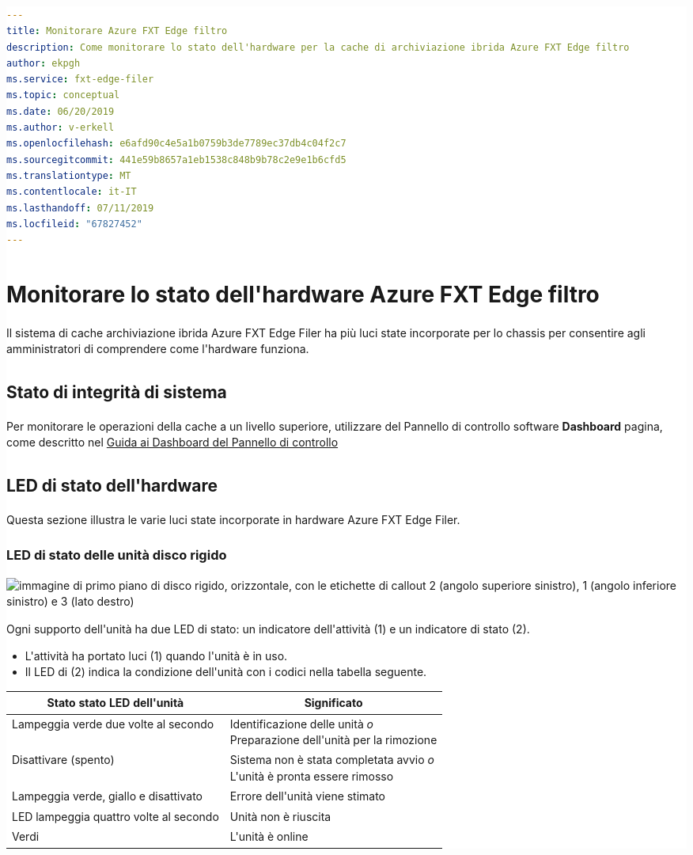 ```yaml
---
title: Monitorare Azure FXT Edge filtro
description: Come monitorare lo stato dell'hardware per la cache di archiviazione ibrida Azure FXT Edge filtro
author: ekpgh
ms.service: fxt-edge-filer
ms.topic: conceptual
ms.date: 06/20/2019
ms.author: v-erkell
ms.openlocfilehash: e6afd90c4e5a1b0759b3de7789ec37db4c04f2c7
ms.sourcegitcommit: 441e59b8657a1eb1538c848b9b78c2e9e1b6cfd5
ms.translationtype: MT
ms.contentlocale: it-IT
ms.lasthandoff: 07/11/2019
ms.locfileid: "67827452"
---
```

# <a name="monitor-azure-fxt-edge-filer-hardware-status"></a>Monitorare lo stato dell'hardware Azure FXT Edge filtro

Il sistema di cache archiviazione ibrida Azure FXT Edge Filer ha più luci state incorporate per lo chassis per consentire agli amministratori di comprendere come l'hardware funziona.

## <a name="system-health-status"></a>Stato di integrità di sistema

Per monitorare le operazioni della cache a un livello superiore, utilizzare del Pannello di controllo software **Dashboard** pagina, come descritto nel [Guida ai Dashboard del Pannello di controllo](https://azure.github.io/Avere/legacy/dashboard/4_7/html/ops_dashboard_index.html)

## <a name="hardware-status-leds"></a>LED di stato dell'hardware

Questa sezione illustra le varie luci state incorporate in hardware Azure FXT Edge Filer.

### <a name="hard-drive-status-leds"></a>LED di stato delle unità disco rigido

![immagine di primo piano di disco rigido, orizzontale, con le etichette di callout 2 (angolo superiore sinistro), 1 (angolo inferiore sinistro) e 3 (lato destro)](media/fxt-monitor/fxt-drive-callouts.png)

Ogni supporto dell'unità ha due LED di stato: un indicatore dell'attività (1) e un indicatore di stato (2). 

* L'attività ha portato luci (1) quando l'unità è in uso.  
* Il LED di (2) indica la condizione dell'unità con i codici nella tabella seguente.

| Stato stato LED dell'unità              | Significato  |
|-------------------------------------|----------------------------------------------------------|
| Lampeggia verde due volte al secondo      | Identificazione delle unità *o* <br> Preparazione dell'unità per la rimozione  |
| Disattivare (spento)                         | Sistema non è stata completata avvio *o* <br>L'unità è pronta essere rimosso |
| Lampeggia verde, giallo e disattivato       | Errore dell'unità viene stimato   |
| LED lampeggia quattro volte al secondo | Unità non è riuscita   |
| Verdi                         | L'unità è online |
